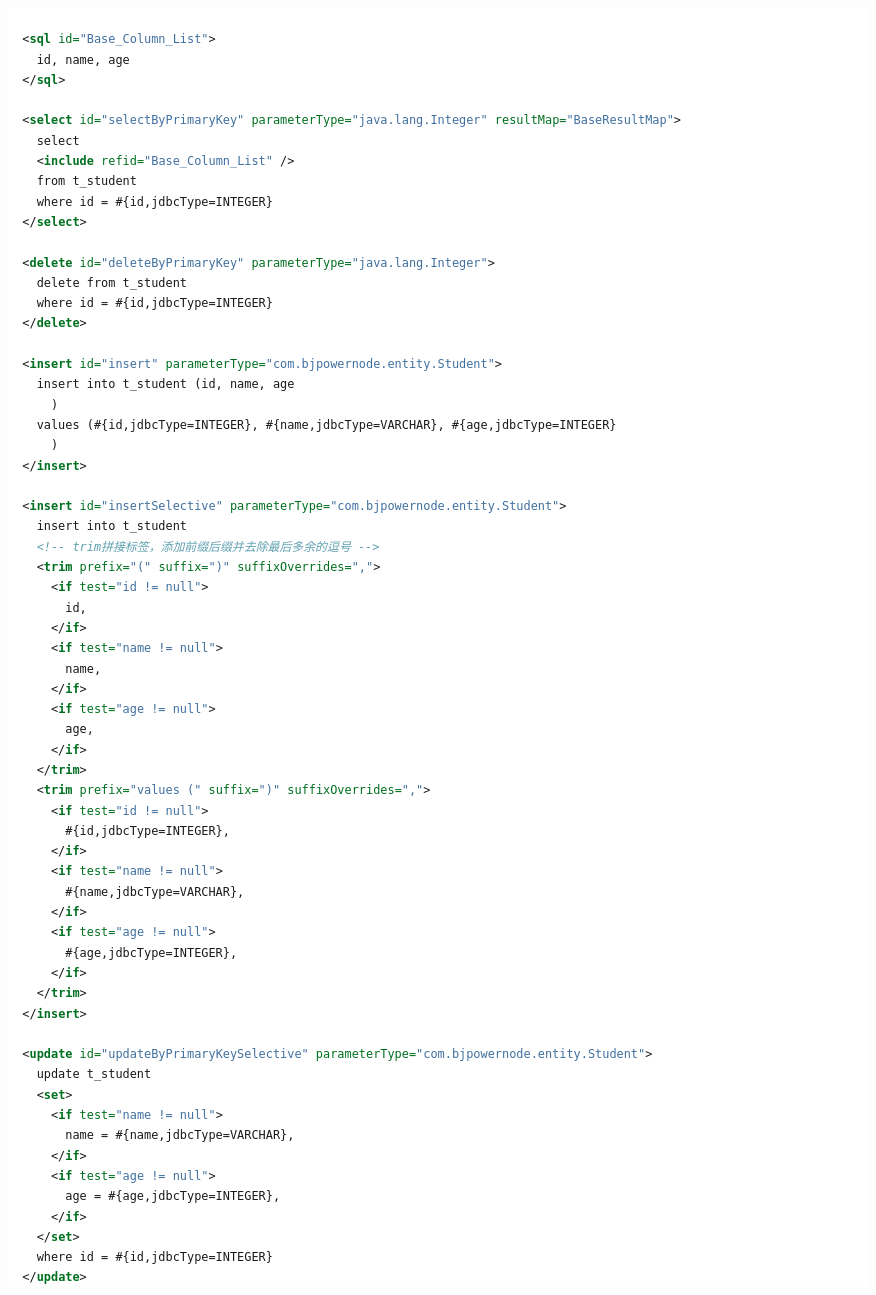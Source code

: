 ```xml
  
  <sql id="Base_Column_List">
    id, name, age
  </sql>
  
  <select id="selectByPrimaryKey" parameterType="java.lang.Integer" resultMap="BaseResultMap">
    select 
    <include refid="Base_Column_List" />
    from t_student
    where id = #{id,jdbcType=INTEGER}
  </select>
  
  <delete id="deleteByPrimaryKey" parameterType="java.lang.Integer">
    delete from t_student
    where id = #{id,jdbcType=INTEGER}
  </delete>
  
  <insert id="insert" parameterType="com.bjpowernode.entity.Student">
    insert into t_student (id, name, age
      )
    values (#{id,jdbcType=INTEGER}, #{name,jdbcType=VARCHAR}, #{age,jdbcType=INTEGER}
      )
  </insert>
  
  <insert id="insertSelective" parameterType="com.bjpowernode.entity.Student">
    insert into t_student
    <!-- trim拼接标签，添加前缀后缀并去除最后多余的逗号 -->
    <trim prefix="(" suffix=")" suffixOverrides=",">
      <if test="id != null">
        id,
      </if>
      <if test="name != null">
        name,
      </if>
      <if test="age != null">
        age,
      </if>
    </trim>
    <trim prefix="values (" suffix=")" suffixOverrides=",">
      <if test="id != null">
        #{id,jdbcType=INTEGER},
      </if>
      <if test="name != null">
        #{name,jdbcType=VARCHAR},
      </if>
      <if test="age != null">
        #{age,jdbcType=INTEGER},
      </if>
    </trim>
  </insert>
  
  <update id="updateByPrimaryKeySelective" parameterType="com.bjpowernode.entity.Student">
    update t_student
    <set>
      <if test="name != null">
        name = #{name,jdbcType=VARCHAR},
      </if>
      <if test="age != null">
        age = #{age,jdbcType=INTEGER},
      </if>
    </set>
    where id = #{id,jdbcType=INTEGER}
  </update>
```
